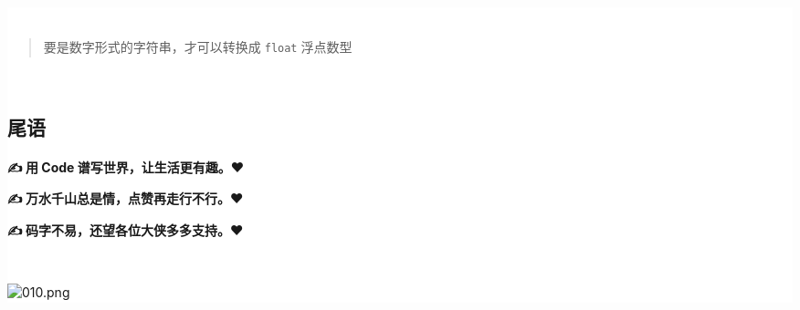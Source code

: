 <br/>

> 要是数字形式的字符串，才可以转换成 `float` 浮点数型

<br/>

## 尾语

**✍ 用  Code 谱写世界，让生活更有趣。❤️**

**✍ 万水千山总是情，点赞再走行不行。❤️**

**✍ 码字不易，还望各位大侠多多支持。❤️**

<br/>

![010.png](https://p9-juejin.byteimg.com/tos-cn-i-k3u1fbpfcp/6f3f0062e74c4b589e00414097f1a7cf~tplv-k3u1fbpfcp-watermark.image)